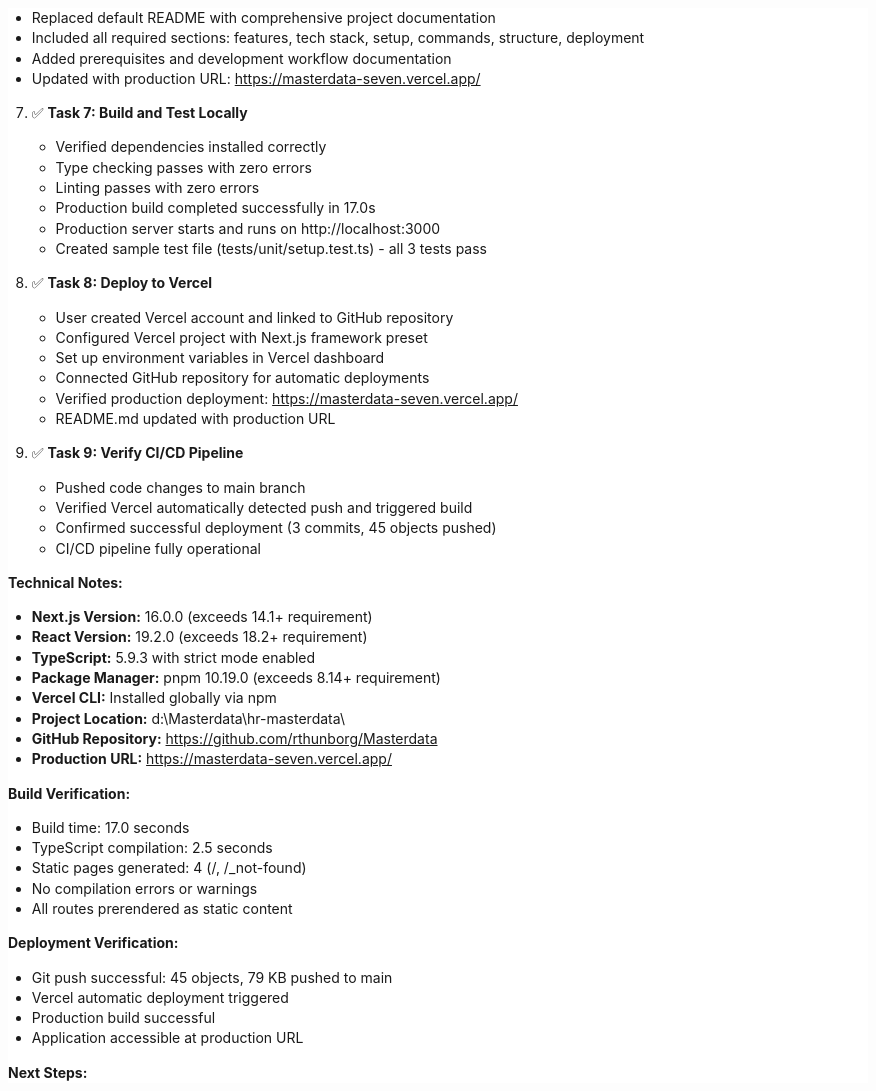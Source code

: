   - Replaced default README with comprehensive project documentation
   - Included all required sections: features, tech stack, setup, commands, structure, deployment
   - Added prerequisites and development workflow documentation
   - Updated with production URL: https://masterdata-seven.vercel.app/

7. ✅ **Task 7: Build and Test Locally**

   - Verified dependencies installed correctly
   - Type checking passes with zero errors
   - Linting passes with zero errors
   - Production build completed successfully in 17.0s
   - Production server starts and runs on http://localhost:3000
   - Created sample test file (tests/unit/setup.test.ts) - all 3 tests pass

8. ✅ **Task 8: Deploy to Vercel**

   - User created Vercel account and linked to GitHub repository
   - Configured Vercel project with Next.js framework preset
   - Set up environment variables in Vercel dashboard
   - Connected GitHub repository for automatic deployments
   - Verified production deployment: https://masterdata-seven.vercel.app/
   - README.md updated with production URL

9. ✅ **Task 9: Verify CI/CD Pipeline**
   - Pushed code changes to main branch
   - Verified Vercel automatically detected push and triggered build
   - Confirmed successful deployment (3 commits, 45 objects pushed)
   - CI/CD pipeline fully operational

**Technical Notes:**

- **Next.js Version:** 16.0.0 (exceeds 14.1+ requirement)
- **React Version:** 19.2.0 (exceeds 18.2+ requirement)
- **TypeScript:** 5.9.3 with strict mode enabled
- **Package Manager:** pnpm 10.19.0 (exceeds 8.14+ requirement)
- **Vercel CLI:** Installed globally via npm
- **Project Location:** d:\Masterdata\hr-masterdata\
- **GitHub Repository:** https://github.com/rthunborg/Masterdata
- **Production URL:** https://masterdata-seven.vercel.app/

**Build Verification:**

- Build time: 17.0 seconds
- TypeScript compilation: 2.5 seconds
- Static pages generated: 4 (/, /\_not-found)
- No compilation errors or warnings
- All routes prerendered as static content

**Deployment Verification:**

- Git push successful: 45 objects, 79 KB pushed to main
- Vercel automatic deployment triggered
- Production build successful
- Application accessible at production URL

**Next Steps:**
